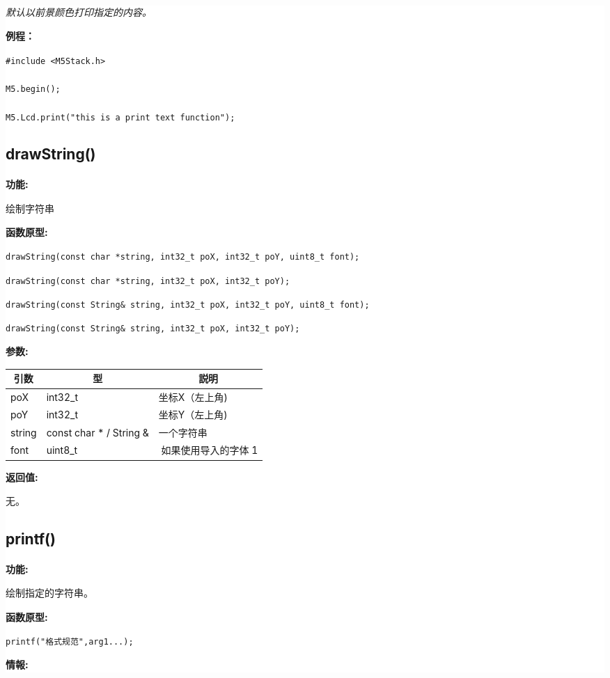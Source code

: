 *默认以前景颜色打印指定的内容。*

**例程：**
```clike
#include <M5Stack.h>

M5.begin();

M5.Lcd.print("this is a print text function");
```



## drawString()

**功能:**

绘制字符串

**函数原型:**

`drawString(const char *string, int32_t poX, int32_t poY, uint8_t font);`

`drawString(const char *string, int32_t poX, int32_t poY);`

`drawString(const String& string, int32_t poX, int32_t poY, uint8_t font);`

`drawString(const String& string, int32_t poX, int32_t poY);`


**参数:**


| 引数 | 型 | 説明 |  
| --- | --- | -- |
| poX | int32_t | 坐标X（左上角)  |
| poY | int32_t | 坐标Y（左上角)  |
| string | const char * /  String &| 一个字符串 |
| font  | uint8_t | 如果使用导入的字体 1   |

**返回值:**

无。  



## printf()

**功能:**

绘制指定的字符串。

**函数原型:**

`printf("格式规范",arg1...);`

**情報:**
